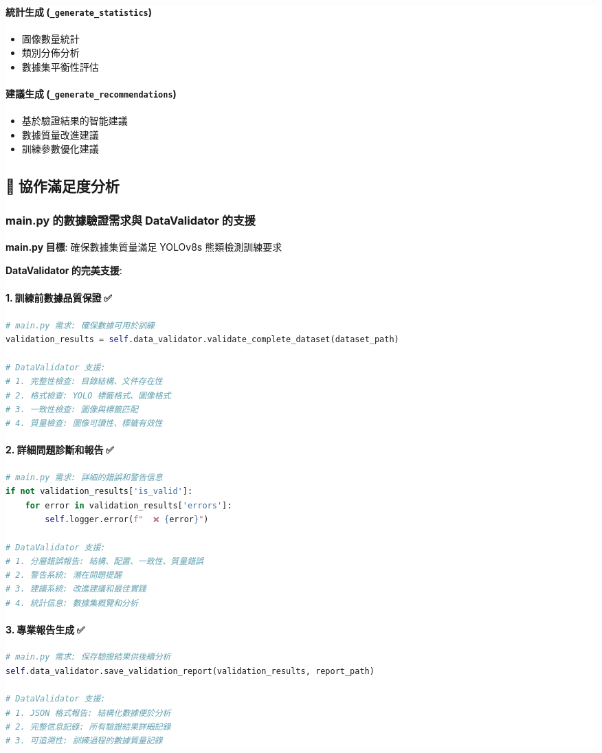 #### 統計生成 (`_generate_statistics`)
- 圖像數量統計
- 類別分佈分析
- 數據集平衡性評估

#### 建議生成 (`_generate_recommendations`)
- 基於驗證結果的智能建議
- 數據質量改進建議
- 訓練參數優化建議

## 🚀 協作滿足度分析

### main.py 的數據驗證需求與 DataValidator 的支援

**main.py 目標**: 確保數據集質量滿足 YOLOv8s 熊類檢測訓練要求

**DataValidator 的完美支援**:

#### 1. 訓練前數據品質保證 ✅
```python
# main.py 需求: 確保數據可用於訓練
validation_results = self.data_validator.validate_complete_dataset(dataset_path)

# DataValidator 支援:
# 1. 完整性檢查: 目錄結構、文件存在性
# 2. 格式檢查: YOLO 標籤格式、圖像格式
# 3. 一致性檢查: 圖像與標籤匹配
# 4. 質量檢查: 圖像可讀性、標籤有效性
```

#### 2. 詳細問題診斷和報告 ✅
```python
# main.py 需求: 詳細的錯誤和警告信息
if not validation_results['is_valid']:
    for error in validation_results['errors']:
        self.logger.error(f"  ❌ {error}")

# DataValidator 支援:
# 1. 分層錯誤報告: 結構、配置、一致性、質量錯誤
# 2. 警告系統: 潛在問題提醒
# 3. 建議系統: 改進建議和最佳實踐
# 4. 統計信息: 數據集概覽和分析
```

#### 3. 專業報告生成 ✅
```python
# main.py 需求: 保存驗證結果供後續分析
self.data_validator.save_validation_report(validation_results, report_path)

# DataValidator 支援:
# 1. JSON 格式報告: 結構化數據便於分析
# 2. 完整信息記錄: 所有驗證結果詳細記錄
# 3. 可追溯性: 訓練過程的數據質量記錄
```
